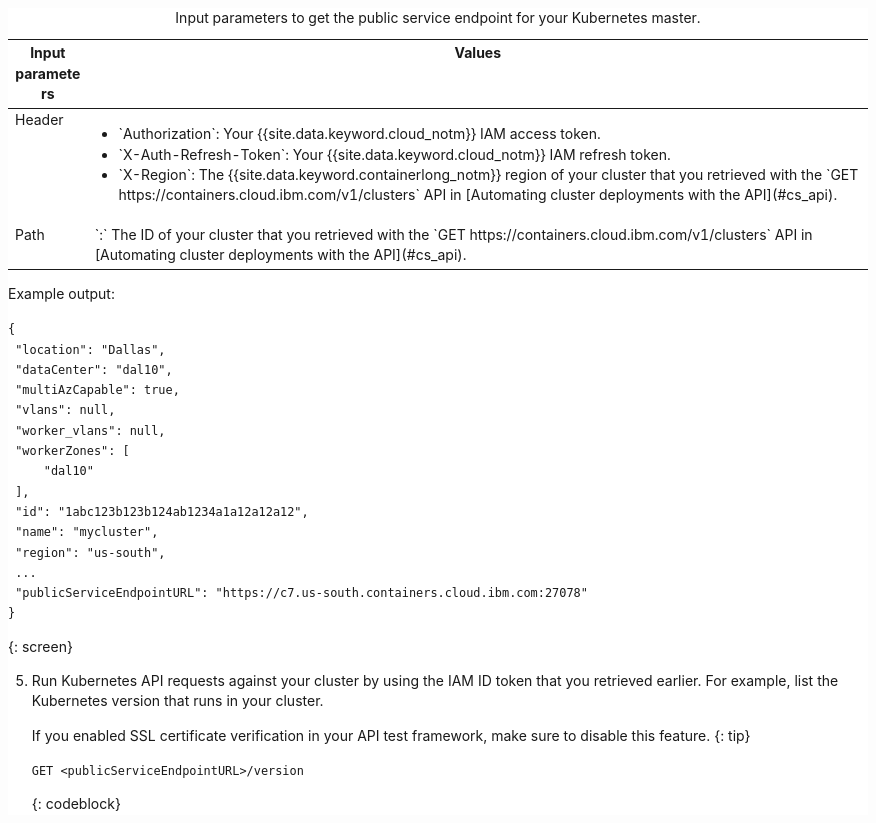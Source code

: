    <table summary="Input parameters to get the public service endpoint for your Kubernetes master with the input parameter in column 1 and the value in column 2.">
   <caption>Input parameters to get the public service endpoint for your Kubernetes master.</caption>
   <thead>
   <th>Input parameters</th>
   <th>Values</th>
   </thead>
   <tbody>
   <tr>
   <td>Header</td>
     <td><ul><li>`Authorization`: Your {{site.data.keyword.cloud_notm}} IAM access token.</li><li>`X-Auth-Refresh-Token`: Your {{site.data.keyword.cloud_notm}} IAM refresh token.</li><li>`X-Region`: The {{site.data.keyword.containerlong_notm}} region of your cluster that you retrieved with the `GET https://containers.cloud.ibm.com/v1/clusters` API in [Automating cluster deployments with the API](#cs_api). </li></ul>
   </td>
   </tr>
   <tr>
   <td>Path</td>
   <td>`<cluster_ID>:` The ID of your cluster that you retrieved with the `GET https://containers.cloud.ibm.com/v1/clusters` API in [Automating cluster deployments with the API](#cs_api).      </td>
   </tr>
   </tbody>
   </table>

   Example output:
   ```
   {
    "location": "Dallas",
    "dataCenter": "dal10",
    "multiAzCapable": true,
    "vlans": null,
    "worker_vlans": null,
    "workerZones": [
        "dal10"
    ],
    "id": "1abc123b123b124ab1234a1a12a12a12",
    "name": "mycluster",
    "region": "us-south",
    ...
    "publicServiceEndpointURL": "https://c7.us-south.containers.cloud.ibm.com:27078"
   }
   ```
   {: screen}

5. Run Kubernetes API requests against your cluster by using the IAM ID token that you retrieved earlier. For example, list the Kubernetes version that runs in your cluster.

   If you enabled SSL certificate verification in your API test framework, make sure to disable this feature.
   {: tip}

   ```
   GET <publicServiceEndpointURL>/version
   ```
   {: codeblock}

